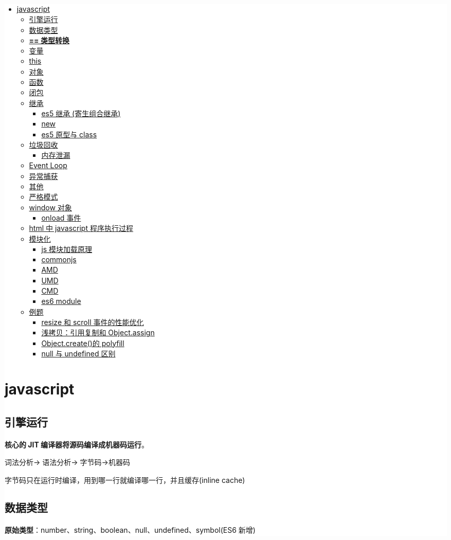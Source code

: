 

- [javascript](#javascript)
  - [引擎运行](#引擎运行)
  - [数据类型](#数据类型)
  - [**== 类型转换**](#-类型转换)
  - [变量](#变量)
  - [this](#this)
  - [对象](#对象)
  - [函数](#函数)
  - [闭包](#闭包)
  - [继承](#继承)
    - [es5 继承 (寄生组合继承)](#es5-继承-寄生组合继承)
    - [new](#new)
    - [es5 原型与 class](#es5-原型与-class)
  - [垃圾回收](#垃圾回收)
    - [内存泄漏](#内存泄漏)
  - [Event Loop](#event-loop)
  - [异常捕获](#异常捕获)
  - [其他](#其他)
  - [严格模式](#严格模式)
  - [window 对象](#window-对象)
    - [onload 事件](#onload-事件)
  - [html 中 javascript 程序执行过程](#html-中-javascript-程序执行过程)
  - [模块化](#模块化)
    - [js 模块加载原理](#js-模块加载原理)
    - [commonjs](#commonjs)
    - [AMD](#amd)
    - [UMD](#umd)
    - [CMD](#cmd)
    - [es6 module](#es6-module)
  - [例题](#例题)
    - [resize 和 scroll 事件的性能优化](#resize-和-scroll-事件的性能优化)
    - [浅拷贝：引用复制和 Object.assign](#浅拷贝引用复制和-objectassign)
    - [Object.create()的 polyfill](#objectcreate的-polyfill)
    - [null 与 undefined 区别](#null-与-undefined-区别)



# javascript

## 引擎运行

**核心的 JIT 编译器将源码编译成机器码运行**。

词法分析-> 语法分析-> 字节码->机器码

字节码只在运行时编译，用到哪一行就编译哪一行，并且缓存(inline cache)

## 数据类型

**原始类型**：number、string、boolean、null、undefined、symbol(ES6 新增)
